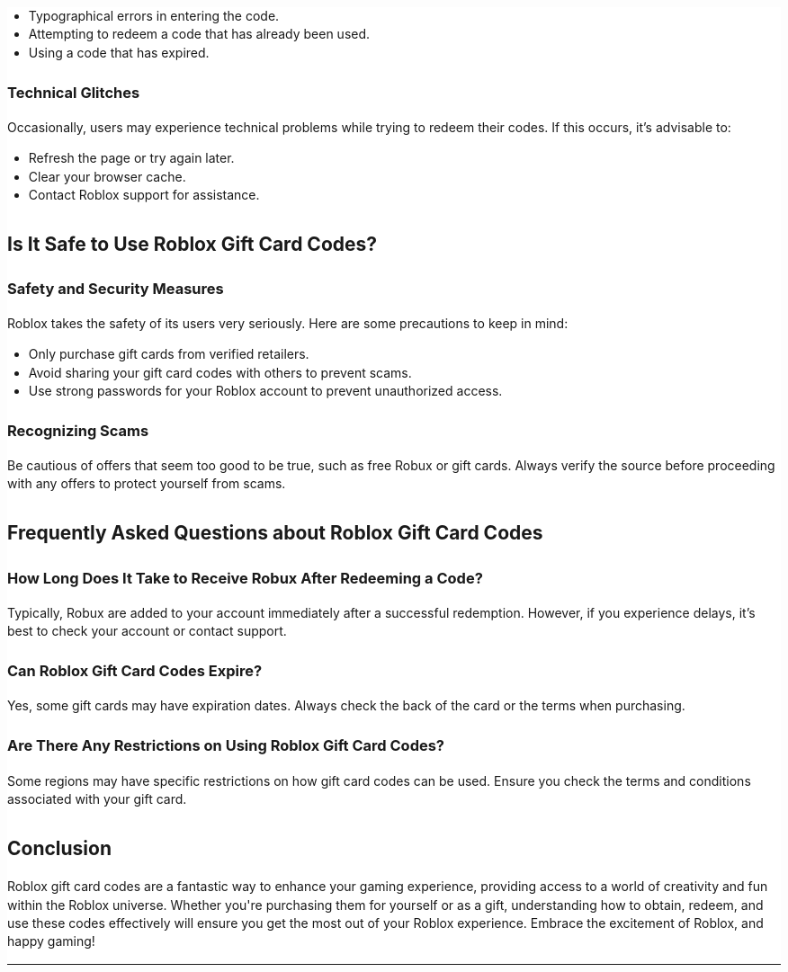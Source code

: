 - Typographical errors in entering the code.
- Attempting to redeem a code that has already been used.
- Using a code that has expired.

### Technical Glitches

Occasionally, users may experience technical problems while trying to redeem their codes. If this occurs, it’s advisable to:

- Refresh the page or try again later.
- Clear your browser cache.
- Contact Roblox support for assistance.

## Is It Safe to Use Roblox Gift Card Codes?

### Safety and Security Measures

Roblox takes the safety of its users very seriously. Here are some precautions to keep in mind:

- Only purchase gift cards from verified retailers.
- Avoid sharing your gift card codes with others to prevent scams.
- Use strong passwords for your Roblox account to prevent unauthorized access.

### Recognizing Scams

Be cautious of offers that seem too good to be true, such as free Robux or gift cards. Always verify the source before proceeding with any offers to protect yourself from scams.

## Frequently Asked Questions about Roblox Gift Card Codes

### How Long Does It Take to Receive Robux After Redeeming a Code?

Typically, Robux are added to your account immediately after a successful redemption. However, if you experience delays, it’s best to check your account or contact support.

### Can Roblox Gift Card Codes Expire?

Yes, some gift cards may have expiration dates. Always check the back of the card or the terms when purchasing.

### Are There Any Restrictions on Using Roblox Gift Card Codes?

Some regions may have specific restrictions on how gift card codes can be used. Ensure you check the terms and conditions associated with your gift card.

## Conclusion

Roblox gift card codes are a fantastic way to enhance your gaming experience, providing access to a world of creativity and fun within the Roblox universe. Whether you're purchasing them for yourself or as a gift, understanding how to obtain, redeem, and use these codes effectively will ensure you get the most out of your Roblox experience. Embrace the excitement of Roblox, and happy gaming!

---
